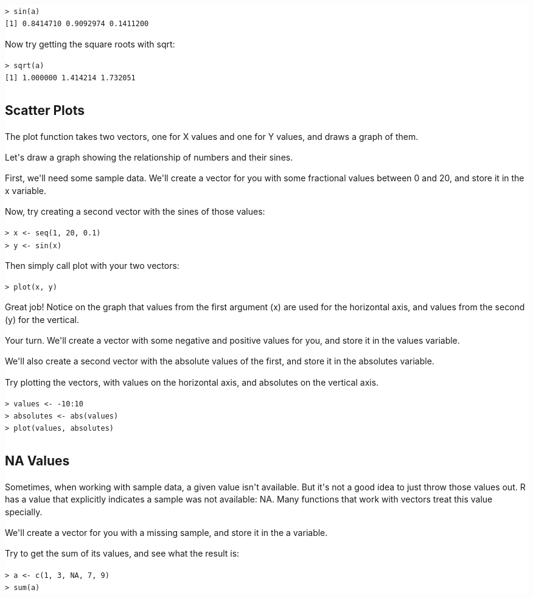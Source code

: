 
	> sin(a)
	[1] 0.8414710 0.9092974 0.1411200

Now try getting the square roots with sqrt:


	> sqrt(a)
	[1] 1.000000 1.414214 1.732051

## Scatter Plots

The plot function takes two vectors, one for X values and one for Y values, and draws a graph of them.

Let's draw a graph showing the relationship of numbers and their sines.

First, we'll need some sample data. We'll create a vector for you with some fractional values between 0 and 20, and store it in the x variable.

Now, try creating a second vector with the sines of those values:


	> x <- seq(1, 20, 0.1)
	> y <- sin(x)

Then simply call plot with your two vectors:


	> plot(x, y)

Great job! Notice on the graph that values from the first argument (x) are used for the horizontal axis, and values from the second (y) for the vertical.

Your turn. We'll create a vector with some negative and positive values for you, and store it in the values variable.

We'll also create a second vector with the absolute values of the first, and store it in the absolutes variable.

Try plotting the vectors, with values on the horizontal axis, and absolutes on the vertical axis.


	> values <- -10:10
	> absolutes <- abs(values)
	> plot(values, absolutes)

## NA Values

Sometimes, when working with sample data, a given value isn't available. But it's not a good idea to just throw those values out. R has a value that explicitly indicates a sample was not available: NA. Many functions that work with vectors treat this value specially.

We'll create a vector for you with a missing sample, and store it in the a variable.

Try to get the sum of its values, and see what the result is:


	> a <- c(1, 3, NA, 7, 9)
	> sum(a)
